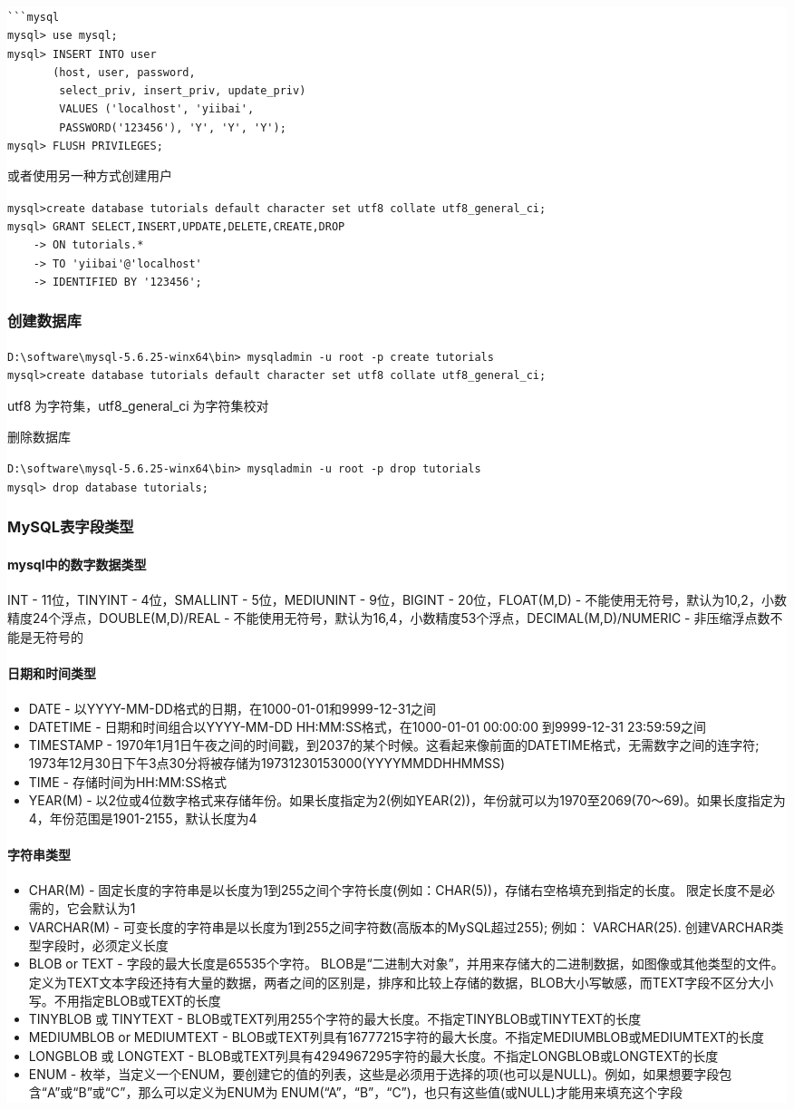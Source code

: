    ```
```mysql
mysql> use mysql;
mysql> INSERT INTO user 
          (host, user, password, 
           select_priv, insert_priv, update_priv) 
           VALUES ('localhost', 'yiibai', 
           PASSWORD('123456'), 'Y', 'Y', 'Y');
mysql> FLUSH PRIVILEGES;
```

或者使用另一种方式创建用户

```mysql
mysql>create database tutorials default character set utf8 collate utf8_general_ci;
mysql> GRANT SELECT,INSERT,UPDATE,DELETE,CREATE,DROP
    -> ON tutorials.*
    -> TO 'yiibai'@'localhost'
    -> IDENTIFIED BY '123456';
```

### 创建数据库

```mysql
D:\software\mysql-5.6.25-winx64\bin> mysqladmin -u root -p create tutorials
mysql>create database tutorials default character set utf8 collate utf8_general_ci;
```

utf8 为字符集，utf8_general_ci 为字符集校对

删除数据库

```mysql
D:\software\mysql-5.6.25-winx64\bin> mysqladmin -u root -p drop tutorials
mysql> drop database tutorials;
```

### MySQL表字段类型

#### mysql中的数字数据类型

INT - 11位，TINYINT - 4位，SMALLINT - 5位，MEDIUNINT - 9位，BIGINT - 20位，FLOAT(M,D) - 不能使用无符号，默认为10,2，小数精度24个浮点，DOUBLE(M,D)/REAL - 不能使用无符号，默认为16,4，小数精度53个浮点，DECIMAL(M,D)/NUMERIC - 非压缩浮点数不能是无符号的

#### 日期和时间类型

- DATE - 以YYYY-MM-DD格式的日期，在1000-01-01和9999-12-31之间
- DATETIME - 日期和时间组合以YYYY-MM-DD HH:MM:SS格式，在1000-01-01 00:00:00 到9999-12-31 23:59:59之间
- TIMESTAMP - 1970年1月1日午夜之间的时间戳，到2037的某个时候。这看起来像前面的DATETIME格式，无需数字之间的连字符; 1973年12月30日下午3点30分将被存储为19731230153000(YYYYMMDDHHMMSS)
- TIME - 存储时间为HH:MM:SS格式
- YEAR(M) - 以2位或4位数字格式来存储年份。如果长度指定为2(例如YEAR(2))，年份就可以为1970至2069(70〜69)。如果长度指定为4，年份范围是1901-2155，默认长度为4

#### 字符串类型

- CHAR(M) - 固定长度的字符串是以长度为1到255之间个字符长度(例如：CHAR(5))，存储右空格填充到指定的长度。 限定长度不是必需的，它会默认为1
- VARCHAR(M) - 可变长度的字符串是以长度为1到255之间字符数(高版本的MySQL超过255); 例如： VARCHAR(25). 创建VARCHAR类型字段时，必须定义长度
- BLOB or TEXT - 字段的最大长度是65535个字符。 BLOB是“二进制大对象”，并用来存储大的二进制数据，如图像或其他类型的文件。定义为TEXT文本字段还持有大量的数据，两者之间的区别是，排序和比较上存储的数据，BLOB大小写敏感，而TEXT字段不区分大小写。不用指定BLOB或TEXT的长度
- TINYBLOB 或 TINYTEXT - BLOB或TEXT列用255个字符的最大长度。不指定TINYBLOB或TINYTEXT的长度
- MEDIUMBLOB or MEDIUMTEXT - BLOB或TEXT列具有16777215字符的最大长度。不指定MEDIUMBLOB或MEDIUMTEXT的长度
- LONGBLOB 或 LONGTEXT -  BLOB或TEXT列具有4294967295字符的最大长度。不指定LONGBLOB或LONGTEXT的长度
- ENUM - 枚举，当定义一个ENUM，要创建它的值的列表，这些是必须用于选择的项(也可以是NULL)。例如，如果想要字段包含“A”或“B”或“C”，那么可以定义为ENUM为 ENUM(“A”，“B”，“C”)，也只有这些值(或NULL)才能用来填充这个字段
